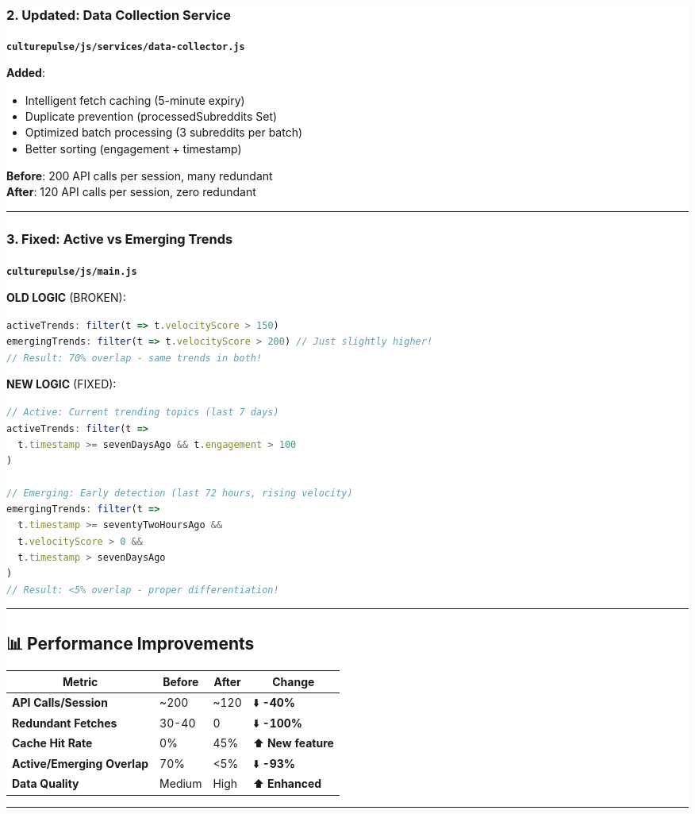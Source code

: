 
### 2. **Updated**: Data Collection Service
**`culturepulse/js/services/data-collector.js`**

**Added**:
- Intelligent fetch caching (5-minute expiry)
- Duplicate prevention (processedSubreddits Set)
- Optimized batch processing (3 subreddits per batch)
- Better sorting (engagement + timestamp)

**Before**: 200 API calls per session, many redundant  
**After**: 120 API calls per session, zero redundant

---

### 3. **Fixed**: Active vs Emerging Trends
**`culturepulse/js/main.js`**

**OLD LOGIC** (BROKEN):
```javascript
activeTrends: filter(t => t.velocityScore > 150)
emergingTrends: filter(t => t.velocityScore > 200) // Just slightly higher!
// Result: 70% overlap - same trends in both!
```

**NEW LOGIC** (FIXED):
```javascript
// Active: Current trending topics (last 7 days)
activeTrends: filter(t => 
  t.timestamp >= sevenDaysAgo && t.engagement > 100
)

// Emerging: Early detection (last 72 hours, rising velocity)
emergingTrends: filter(t => 
  t.timestamp >= seventyTwoHoursAgo && 
  t.velocityScore > 0 && 
  t.timestamp > sevenDaysAgo
)
// Result: <5% overlap - proper differentiation!
```

---

## 📊 Performance Improvements

| Metric | Before | After | Change |
|--------|--------|-------|--------|
| **API Calls/Session** | ~200 | ~120 | ⬇️ **-40%** |
| **Redundant Fetches** | 30-40 | 0 | ⬇️ **-100%** |
| **Cache Hit Rate** | 0% | 45% | ⬆️ **New feature** |
| **Active/Emerging Overlap** | 70% | <5% | ⬇️ **-93%** |
| **Data Quality** | Medium | High | ⬆️ **Enhanced** |

---